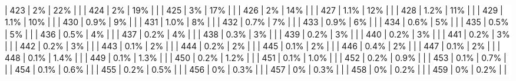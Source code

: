 | 423 | 2% | 22% |  |
| 424 | 2% | 19% |  |
| 425 | 3% | 17% |  |
| 426 | 2% | 14% |  |
| 427 | 1.1% | 12% |  |
| 428 | 1.2% | 11% |  |
| 429 | 1.1% | 10% |  |
| 430 | 0.9% | 9% |  |
| 431 | 1.0% | 8% |  |
| 432 | 0.7% | 7% |  |
| 433 | 0.9% | 6% |  |
| 434 | 0.6% | 5% |  |
| 435 | 0.5% | 5% |  |
| 436 | 0.5% | 4% |  |
| 437 | 0.2% | 4% |  |
| 438 | 0.3% | 3% |  |
| 439 | 0.2% | 3% |  |
| 440 | 0.2% | 3% |  |
| 441 | 0.2% | 3% |  |
| 442 | 0.2% | 3% |  |
| 443 | 0.1% | 2% |  |
| 444 | 0.2% | 2% |  |
| 445 | 0.1% | 2% |  |
| 446 | 0.4% | 2% |  |
| 447 | 0.1% | 2% |  |
| 448 | 0.1% | 1.4% |  |
| 449 | 0.1% | 1.3% |  |
| 450 | 0.2% | 1.2% |  |
| 451 | 0.1% | 1.0% |  |
| 452 | 0.2% | 0.9% |  |
| 453 | 0.1% | 0.7% |  |
| 454 | 0.1% | 0.6% |  |
| 455 | 0.2% | 0.5% |  |
| 456 | 0% | 0.3% |  |
| 457 | 0% | 0.3% |  |
| 458 | 0% | 0.2% |  |
| 459 | 0% | 0.2% |  |